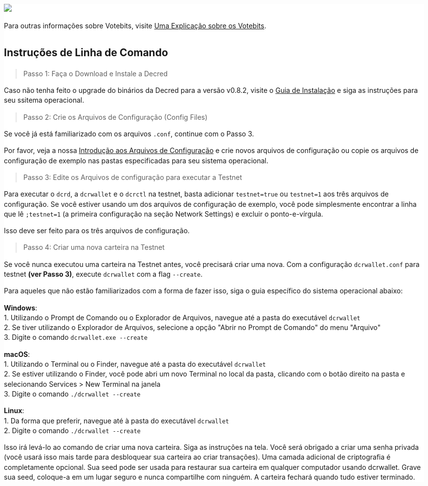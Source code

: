 <img src="/img/testnet-voting_votebit-setting.jpg">

Para outras informações sobre Votebits, visite [Uma Explicação sobre os Votebits](#an-explanation-of-votebits).

## Instruções de Linha de Comando

> Passo 1: Faça o Download e Instale a Decred

Caso não tenha feito o upgrade do binários da Decred para a versão v0.8.2, visite o [Guia de Instalação](/getting-started/install-guide.md) e siga as instruções para seu ssitema operacional.

> Passo 2: Crie os Arquivos de Configuração (Config Files)

Se você já está familiarizado com os arquivos `.conf`, continue com o Passo 3.

Por favor, veja a nossa [Introdução aos Arquivos de Configuração](/getting-started/startup-basics.md#configuration-files) e crie novos arquivos de configuração ou copie os arquivos de configuração de exemplo nas pastas especificadas para seu sistema operacional.

> Passo 3: Edite os Arquivos de configuração para executar a Testnet

Para executar o `dcrd`, a `dcrwallet` e o `dcrctl` na testnet, basta adicionar `testnet=true` ou `testnet=1` aos três arquivos de configuração. Se você estiver usando um dos arquivos de configuração de exemplo, você pode simplesmente encontrar a linha que lê `;testnet=1` (a primeira configuração na seção Network Settings) e excluir o ponto-e-vírgula.

Isso deve ser feito para os três arquivos de configuração.

> Passo 4: Criar uma nova carteira na Testnet

Se você nunca executou uma carteira na Testnet antes, você precisará criar uma nova. Com a configuração `dcrwallet.conf` para testnet **(ver Passo 3)**, execute `dcrwallet` com a flag `--create`.

Para aqueles que não estão familiarizados com a forma de fazer isso, siga o guia específico do sistema operacional abaixo:

**Windows**: <br />
    1. Utilizando o Prompt de Comando ou o Explorador de Arquivos, navegue até a pasta do executável `dcrwallet` <br />
    2. Se tiver utilizando o Explorador de Arquivos, selecione a opção "Abrir no Prompt de Comando" do menu "Arquivo" <br />
    3. Digite o comando `dcrwallet.exe --create`

**macOS**: <br />
    1. Utilizando o Terminal ou o Finder, navegue até a pasta do executável `dcrwallet` <br />
    2. Se estiver utilizando o Finder, você pode abri um novo Terminal no local da pasta, clicando com o botão direito na pasta e selecionando Services > New Terminal na janela<br />
    3. Digite o comando `./dcrwallet --create`

**Linux**: <br />
    1. Da forma que preferir, navegue até à pasta do executável `dcrwallet` <br />
    2. Digite o comando `./dcrwallet --create`

Isso irá levá-lo ao comando de criar uma nova carteira. Siga as instruções na tela. Você será obrigado a criar uma senha privada (você usará isso mais tarde para desbloquear sua carteira ao criar transações). Uma camada adicional de criptografia é completamente opcional. Sua seed pode ser usada para restaurar sua carteira em qualquer computador usando dcrwallet. Grave sua seed, coloque-a em um lugar seguro e nunca compartilhe com ninguém. A carteira fechará quando tudo estiver terminado.
